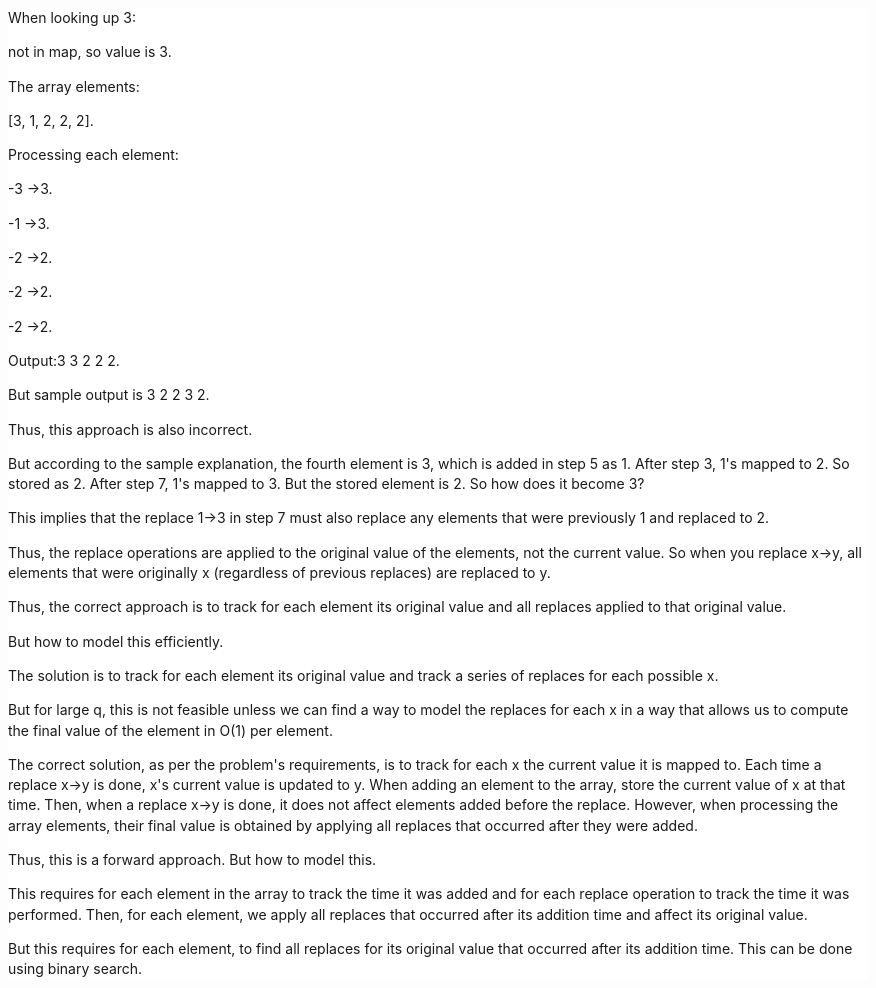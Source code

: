 When looking up 3:

not in map, so value is 3.

The array elements:

[3, 1, 2, 2, 2].

Processing each element:

-3 →3.

-1 →3.

-2 →2.

-2 →2.

-2 →2.

Output:3 3 2 2 2.

But sample output is 3 2 2 3 2.

Thus, this approach is also incorrect.

But according to the sample explanation, the fourth element is 3, which is added in step 5 as 1. After step 3, 1's mapped to 2. So stored as 2. After step 7, 1's mapped to 3. But the stored element is 2. So how does it become 3?

This implies that the replace 1→3 in step 7 must also replace any elements that were previously 1 and replaced to 2.

Thus, the replace operations are applied to the original value of the elements, not the current value. So when you replace x→y, all elements that were originally x (regardless of previous replaces) are replaced to y.

Thus, the correct approach is to track for each element its original value and all replaces applied to that original value.

But how to model this efficiently.

The solution is to track for each element its original value and track a series of replaces for each possible x.

But for large q, this is not feasible unless we can find a way to model the replaces for each x in a way that allows us to compute the final value of the element in O(1) per element.

The correct solution, as per the problem's requirements, is to track for each x the current value it is mapped to. Each time a replace x→y is done, x's current value is updated to y. When adding an element to the array, store the current value of x at that time. Then, when a replace x→y is done, it does not affect elements added before the replace. However, when processing the array elements, their final value is obtained by applying all replaces that occurred after they were added.

Thus, this is a forward approach. But how to model this.

This requires for each element in the array to track the time it was added and for each replace operation to track the time it was performed. Then, for each element, we apply all replaces that occurred after its addition time and affect its original value.

But this requires for each element, to find all replaces for its original value that occurred after its addition time. This can be done using binary search.
